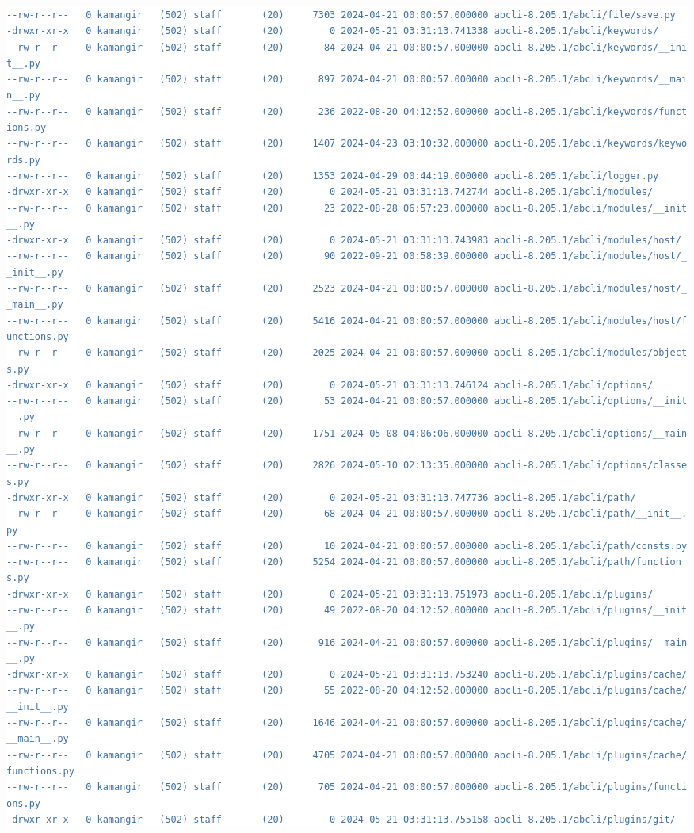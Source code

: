 ```diff
--rw-r--r--   0 kamangir   (502) staff       (20)     7303 2024-04-21 00:00:57.000000 abcli-8.205.1/abcli/file/save.py
-drwxr-xr-x   0 kamangir   (502) staff       (20)        0 2024-05-21 03:31:13.741338 abcli-8.205.1/abcli/keywords/
--rw-r--r--   0 kamangir   (502) staff       (20)       84 2024-04-21 00:00:57.000000 abcli-8.205.1/abcli/keywords/__init__.py
--rw-r--r--   0 kamangir   (502) staff       (20)      897 2024-04-21 00:00:57.000000 abcli-8.205.1/abcli/keywords/__main__.py
--rw-r--r--   0 kamangir   (502) staff       (20)      236 2022-08-20 04:12:52.000000 abcli-8.205.1/abcli/keywords/functions.py
--rw-r--r--   0 kamangir   (502) staff       (20)     1407 2024-04-23 03:10:32.000000 abcli-8.205.1/abcli/keywords/keywords.py
--rw-r--r--   0 kamangir   (502) staff       (20)     1353 2024-04-29 00:44:19.000000 abcli-8.205.1/abcli/logger.py
-drwxr-xr-x   0 kamangir   (502) staff       (20)        0 2024-05-21 03:31:13.742744 abcli-8.205.1/abcli/modules/
--rw-r--r--   0 kamangir   (502) staff       (20)       23 2022-08-28 06:57:23.000000 abcli-8.205.1/abcli/modules/__init__.py
-drwxr-xr-x   0 kamangir   (502) staff       (20)        0 2024-05-21 03:31:13.743983 abcli-8.205.1/abcli/modules/host/
--rw-r--r--   0 kamangir   (502) staff       (20)       90 2022-09-21 00:58:39.000000 abcli-8.205.1/abcli/modules/host/__init__.py
--rw-r--r--   0 kamangir   (502) staff       (20)     2523 2024-04-21 00:00:57.000000 abcli-8.205.1/abcli/modules/host/__main__.py
--rw-r--r--   0 kamangir   (502) staff       (20)     5416 2024-04-21 00:00:57.000000 abcli-8.205.1/abcli/modules/host/functions.py
--rw-r--r--   0 kamangir   (502) staff       (20)     2025 2024-04-21 00:00:57.000000 abcli-8.205.1/abcli/modules/objects.py
-drwxr-xr-x   0 kamangir   (502) staff       (20)        0 2024-05-21 03:31:13.746124 abcli-8.205.1/abcli/options/
--rw-r--r--   0 kamangir   (502) staff       (20)       53 2024-04-21 00:00:57.000000 abcli-8.205.1/abcli/options/__init__.py
--rw-r--r--   0 kamangir   (502) staff       (20)     1751 2024-05-08 04:06:06.000000 abcli-8.205.1/abcli/options/__main__.py
--rw-r--r--   0 kamangir   (502) staff       (20)     2826 2024-05-10 02:13:35.000000 abcli-8.205.1/abcli/options/classes.py
-drwxr-xr-x   0 kamangir   (502) staff       (20)        0 2024-05-21 03:31:13.747736 abcli-8.205.1/abcli/path/
--rw-r--r--   0 kamangir   (502) staff       (20)       68 2024-04-21 00:00:57.000000 abcli-8.205.1/abcli/path/__init__.py
--rw-r--r--   0 kamangir   (502) staff       (20)       10 2024-04-21 00:00:57.000000 abcli-8.205.1/abcli/path/consts.py
--rw-r--r--   0 kamangir   (502) staff       (20)     5254 2024-04-21 00:00:57.000000 abcli-8.205.1/abcli/path/functions.py
-drwxr-xr-x   0 kamangir   (502) staff       (20)        0 2024-05-21 03:31:13.751973 abcli-8.205.1/abcli/plugins/
--rw-r--r--   0 kamangir   (502) staff       (20)       49 2022-08-20 04:12:52.000000 abcli-8.205.1/abcli/plugins/__init__.py
--rw-r--r--   0 kamangir   (502) staff       (20)      916 2024-04-21 00:00:57.000000 abcli-8.205.1/abcli/plugins/__main__.py
-drwxr-xr-x   0 kamangir   (502) staff       (20)        0 2024-05-21 03:31:13.753240 abcli-8.205.1/abcli/plugins/cache/
--rw-r--r--   0 kamangir   (502) staff       (20)       55 2022-08-20 04:12:52.000000 abcli-8.205.1/abcli/plugins/cache/__init__.py
--rw-r--r--   0 kamangir   (502) staff       (20)     1646 2024-04-21 00:00:57.000000 abcli-8.205.1/abcli/plugins/cache/__main__.py
--rw-r--r--   0 kamangir   (502) staff       (20)     4705 2024-04-21 00:00:57.000000 abcli-8.205.1/abcli/plugins/cache/functions.py
--rw-r--r--   0 kamangir   (502) staff       (20)      705 2024-04-21 00:00:57.000000 abcli-8.205.1/abcli/plugins/functions.py
-drwxr-xr-x   0 kamangir   (502) staff       (20)        0 2024-05-21 03:31:13.755158 abcli-8.205.1/abcli/plugins/git/
```